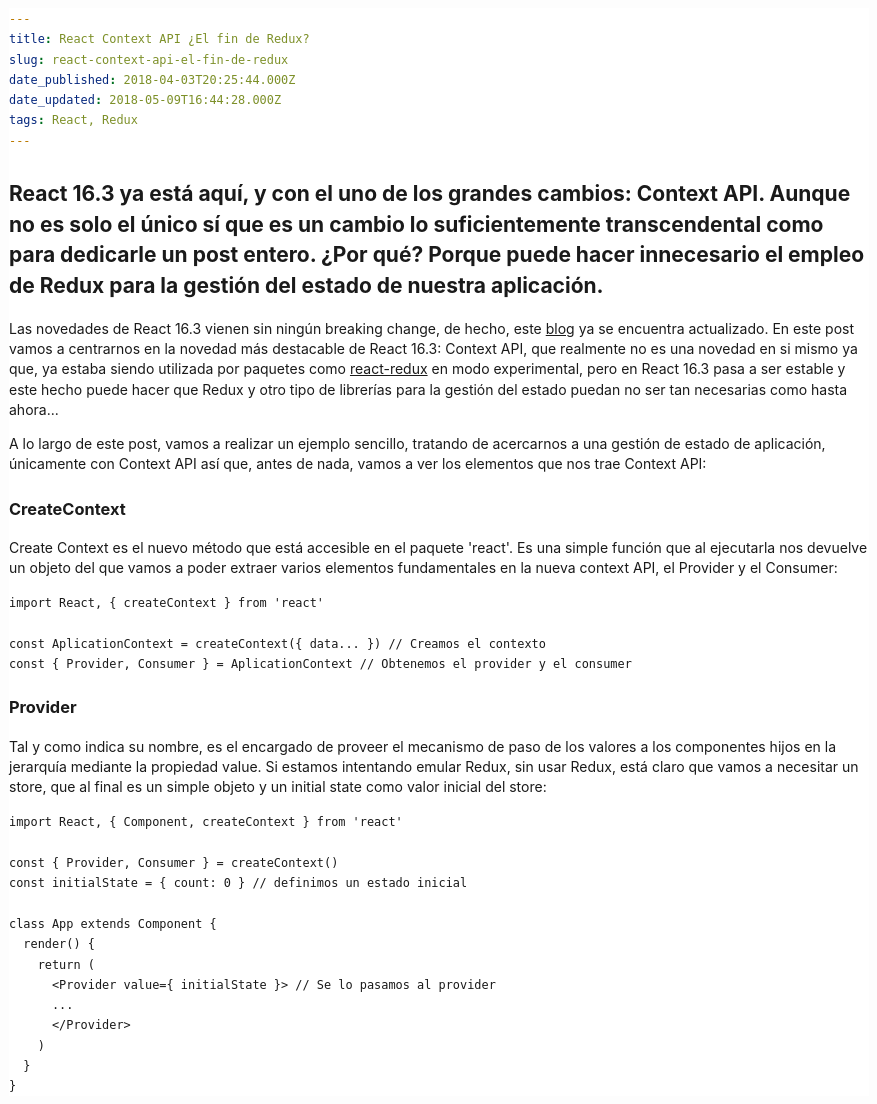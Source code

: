 ```yaml
---
title: React Context API ¿El fin de Redux?
slug: react-context-api-el-fin-de-redux
date_published: 2018-04-03T20:25:44.000Z
date_updated: 2018-05-09T16:44:28.000Z
tags: React, Redux
---
```


## React 16.3 ya está aquí, y con el uno de los grandes cambios: Context API. Aunque no es solo el único sí que es un cambio lo suficientemente transcendental como para dedicarle un post entero. ¿Por qué? Porque puede hacer innecesario el empleo de Redux para la gestión del estado de nuestra aplicación.

Las novedades de React 16.3 vienen sin ningún breaking change, de hecho, este [blog](https://github.com/pmagaz/pablomagaz.com) ya se encuentra actualizado. En este post vamos a centrarnos en la novedad más destacable de React 16.3: Context API, que realmente no es una novedad en si mismo ya que, ya estaba siendo utilizada por paquetes como [react-redux](https://github.com/reactjs/react-redux) en modo experimental, pero en React 16.3 pasa a ser estable y este hecho puede hacer que Redux y otro tipo de librerías para la gestión del estado puedan no ser tan necesarias como hasta ahora...

A lo largo de este post, vamos a realizar un ejemplo sencillo, tratando de acercarnos a una gestión de estado de aplicación, únicamente con Context API así que, antes de nada, vamos a ver los elementos que nos trae Context API:

### CreateContext

Create Context es el nuevo método que está accesible en el paquete 'react'. Es una simple función que al ejecutarla nos devuelve un objeto del que vamos a poder extraer varios elementos fundamentales en la nueva context API, el Provider y el Consumer:

    import React, { createContext } from 'react'
    
    const AplicationContext = createContext({ data... }) // Creamos el contexto
    const { Provider, Consumer } = AplicationContext // Obtenemos el provider y el consumer
    

### Provider

Tal y como indica su nombre, es el encargado de proveer el mecanismo de paso de los valores a los componentes hijos en la jerarquía mediante la propiedad value. Si estamos intentando emular Redux, sin usar Redux, está claro que vamos a necesitar un store, que al final es un simple objeto y un initial state como valor inicial del store:

    import React, { Component, createContext } from 'react'
    
    const { Provider, Consumer } = createContext() 
    const initialState = { count: 0 } // definimos un estado inicial
    
    class App extends Component {
      render() {
        return (
          <Provider value={ initialState }> // Se lo pasamos al provider
          ...
          </Provider>
        )
      }
    }
    